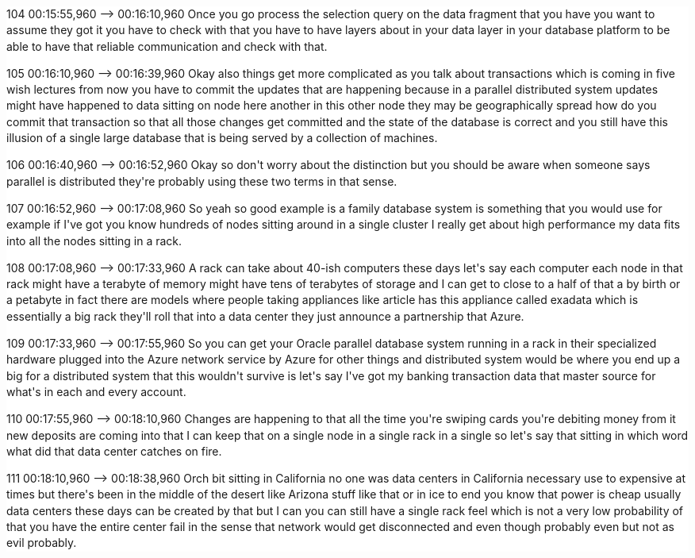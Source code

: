 104
00:15:55,960 --> 00:16:10,960
Once you go process the selection query on the data fragment that you have you want to assume they got it you have to check with that you have to have layers about in your data layer in your database platform to be able to have that reliable communication and check with that.

105
00:16:10,960 --> 00:16:39,960
Okay also things get more complicated as you talk about transactions which is coming in five wish lectures from now you have to commit the updates that are happening because in a parallel distributed system updates might have happened to data sitting on node here another in this other node they may be geographically spread how do you commit that transaction so that all those changes get committed and the state of the database is correct and you still have this illusion of a single large database that is being served by a collection of machines.

106
00:16:40,960 --> 00:16:52,960
Okay so don't worry about the distinction but you should be aware when someone says parallel is distributed they're probably using these two terms in that sense.

107
00:16:52,960 --> 00:17:08,960
So yeah so good example is a family database system is something that you would use for example if I've got you know hundreds of nodes sitting around in a single cluster I really get about high performance my data fits into all the nodes sitting in a rack.

108
00:17:08,960 --> 00:17:33,960
A rack can take about 40-ish computers these days let's say each computer each node in that rack might have a terabyte of memory might have tens of terabytes of storage and I can get to close to a half of that a by birth or a petabyte in fact there are models where people taking appliances like article has this appliance called exadata which is essentially a big rack they'll roll that into a data center they just announce a partnership that Azure.

109
00:17:33,960 --> 00:17:55,960
So you can get your Oracle parallel database system running in a rack in their specialized hardware plugged into the Azure network service by Azure for other things and distributed system would be where you end up a big for a distributed system that this wouldn't survive is let's say I've got my banking transaction data that master source for what's in each and every account.

110
00:17:55,960 --> 00:18:10,960
Changes are happening to that all the time you're swiping cards you're debiting money from it new deposits are coming into that I can keep that on a single node in a single rack in a single so let's say that sitting in which word what did that data center catches on fire.

111
00:18:10,960 --> 00:18:38,960
Orch bit sitting in California no one was data centers in California necessary use to expensive at times but there's been in the middle of the desert like Arizona stuff like that or in ice to end you know that power is cheap usually data centers these days can be created by that but I can you can still have a single rack feel which is not a very low probability of that you have the entire center fail in the sense that network would get disconnected and even though probably even but not as evil probably.
